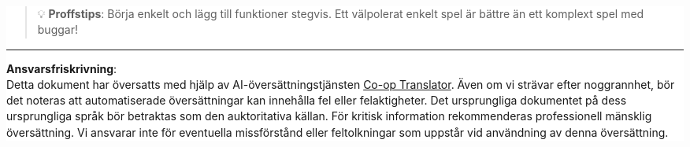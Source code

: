> 💡 **Proffstips**: Börja enkelt och lägg till funktioner stegvis. Ett välpolerat enkelt spel är bättre än ett komplext spel med buggar!

---

**Ansvarsfriskrivning**:  
Detta dokument har översatts med hjälp av AI-översättningstjänsten [Co-op Translator](https://github.com/Azure/co-op-translator). Även om vi strävar efter noggrannhet, bör det noteras att automatiserade översättningar kan innehålla fel eller felaktigheter. Det ursprungliga dokumentet på dess ursprungliga språk bör betraktas som den auktoritativa källan. För kritisk information rekommenderas professionell mänsklig översättning. Vi ansvarar inte för eventuella missförstånd eller feltolkningar som uppstår vid användning av denna översättning.